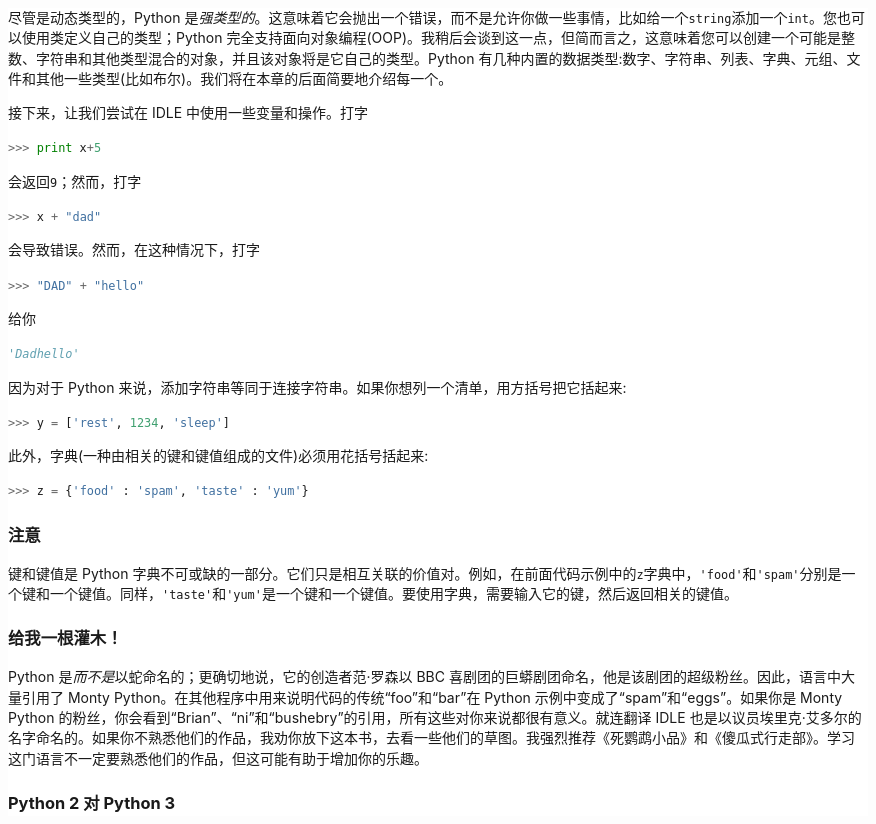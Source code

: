 尽管是动态类型的，Python 是*强类型的*。这意味着它会抛出一个错误，而不是允许你做一些事情，比如给一个`string`添加一个`int`。您也可以使用类定义自己的类型；Python 完全支持面向对象编程(OOP)。我稍后会谈到这一点，但简而言之，这意味着您可以创建一个可能是整数、字符串和其他类型混合的对象，并且该对象将是它自己的类型。Python 有几种内置的数据类型:数字、字符串、列表、字典、元组、文件和其他一些类型(比如布尔)。我们将在本章的后面简要地介绍每一个。

接下来，让我们尝试在 IDLE 中使用一些变量和操作。打字

```py
>>> print x+5

```

会返回`9`；然而，打字

```py
>>> x + "dad"

```

会导致错误。然而，在这种情况下，打字

```py
>>> "DAD" + "hello"

```

给你

```py
'Dadhello'

```

因为对于 Python 来说，添加字符串等同于连接字符串。如果你想列一个清单，用方括号把它括起来:

```py
>>> y = ['rest', 1234, 'sleep']

```

此外，字典(一种由相关的键和键值组成的文件)必须用花括号括起来:

```py
>>> z = {'food' : 'spam', 'taste' : 'yum'}

```

### 注意

键和键值是 Python 字典不可或缺的一部分。它们只是相互关联的价值对。例如，在前面代码示例中的`z`字典中，`'food'`和`'spam'`分别是一个键和一个键值。同样，`'taste'`和`'yum'`是一个键和一个键值。要使用字典，需要输入它的键，然后返回相关的键值。

### 给我一根灌木！

Python 是*而不是*以蛇命名的；更确切地说，它的创造者范·罗森以 BBC 喜剧团的巨蟒剧团命名，他是该剧团的超级粉丝。因此，语言中大量引用了 Monty Python。在其他程序中用来说明代码的传统“foo”和“bar”在 Python 示例中变成了“spam”和“eggs”。如果你是 Monty Python 的粉丝，你会看到“Brian”、“ni”和“bushebry”的引用，所有这些对你来说都很有意义。就连翻译 IDLE 也是以议员埃里克·艾多尔的名字命名的。如果你不熟悉他们的作品，我劝你放下这本书，去看一些他们的草图。我强烈推荐《死鹦鹉小品》和《傻瓜式行走部》。学习这门语言不一定要熟悉他们的作品，但这可能有助于增加你的乐趣。

### Python 2 对 Python 3
